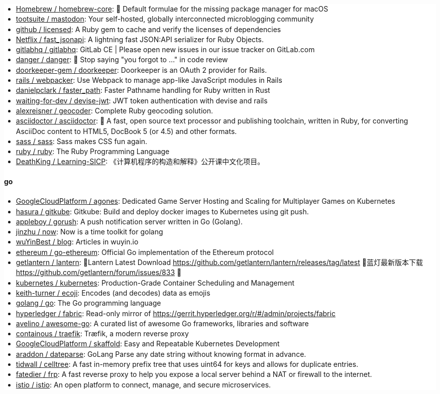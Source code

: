 * [Homebrew / homebrew-core](https://github.com/Homebrew/homebrew-core):  🍻 Default formulae for the missing package manager for macOS
* [tootsuite / mastodon](https://github.com/tootsuite/mastodon):  Your self-hosted, globally interconnected microblogging community
* [github / licensed](https://github.com/github/licensed):  A Ruby gem to cache and verify the licenses of dependencies
* [Netflix / fast_jsonapi](https://github.com/Netflix/fast_jsonapi):  A lightning fast JSON:API serializer for Ruby Objects.
* [gitlabhq / gitlabhq](https://github.com/gitlabhq/gitlabhq):  GitLab CE | Please open new issues in our issue tracker on GitLab.com
* [danger / danger](https://github.com/danger/danger):  🚫 Stop saying "you forgot to …" in code review
* [doorkeeper-gem / doorkeeper](https://github.com/doorkeeper-gem/doorkeeper):  Doorkeeper is an OAuth 2 provider for Rails.
* [rails / webpacker](https://github.com/rails/webpacker):  Use Webpack to manage app-like JavaScript modules in Rails
* [danielpclark / faster_path](https://github.com/danielpclark/faster_path):  Faster Pathname handling for Ruby written in Rust
* [waiting-for-dev / devise-jwt](https://github.com/waiting-for-dev/devise-jwt):  JWT token authentication with devise and rails
* [alexreisner / geocoder](https://github.com/alexreisner/geocoder):  Complete Ruby geocoding solution.
* [asciidoctor / asciidoctor](https://github.com/asciidoctor/asciidoctor):  💎 A fast, open source text processor and publishing toolchain, written in Ruby, for converting AsciiDoc content to HTML5, DocBook 5 (or 4.5) and other formats.
* [sass / sass](https://github.com/sass/sass):  Sass makes CSS fun again.
* [ruby / ruby](https://github.com/ruby/ruby):  The Ruby Programming Language
* [DeathKing / Learning-SICP](https://github.com/DeathKing/Learning-SICP):  《计算机程序的构造和解释》公开课中文化项目。

#### go

* [GoogleCloudPlatform / agones](https://github.com/GoogleCloudPlatform/agones):  Dedicated Game Server Hosting and Scaling for Multiplayer Games on Kubernetes
* [hasura / gitkube](https://github.com/hasura/gitkube):  Gitkube: Build and deploy docker images to Kubernetes using git push.
* [appleboy / gorush](https://github.com/appleboy/gorush):  A push notification server written in Go (Golang).
* [jinzhu / now](https://github.com/jinzhu/now):  Now is a time toolkit for golang
* [wuYinBest / blog](https://github.com/wuYinBest/blog):  Articles in wuyin.io
* [ethereum / go-ethereum](https://github.com/ethereum/go-ethereum):  Official Go implementation of the Ethereum protocol
* [getlantern / lantern](https://github.com/getlantern/lantern):  🔴Lantern Latest Download https://github.com/getlantern/lantern/releases/tag/latest 🔴蓝灯最新版本下载 https://github.com/getlantern/forum/issues/833 🔴
* [kubernetes / kubernetes](https://github.com/kubernetes/kubernetes):  Production-Grade Container Scheduling and Management
* [keith-turner / ecoji](https://github.com/keith-turner/ecoji):  Encodes (and decodes) data as emojis
* [golang / go](https://github.com/golang/go):  The Go programming language
* [hyperledger / fabric](https://github.com/hyperledger/fabric):  Read-only mirror of https://gerrit.hyperledger.org/r/#/admin/projects/fabric
* [avelino / awesome-go](https://github.com/avelino/awesome-go):  A curated list of awesome Go frameworks, libraries and software
* [containous / traefik](https://github.com/containous/traefik):  Træfik, a modern reverse proxy
* [GoogleCloudPlatform / skaffold](https://github.com/GoogleCloudPlatform/skaffold):  Easy and Repeatable Kubernetes Development
* [araddon / dateparse](https://github.com/araddon/dateparse):  GoLang Parse any date string without knowing format in advance.
* [tidwall / celltree](https://github.com/tidwall/celltree):  A fast in-memory prefix tree that uses uint64 for keys and allows for duplicate entries.
* [fatedier / frp](https://github.com/fatedier/frp):  A fast reverse proxy to help you expose a local server behind a NAT or firewall to the internet.
* [istio / istio](https://github.com/istio/istio):  An open platform to connect, manage, and secure microservices.